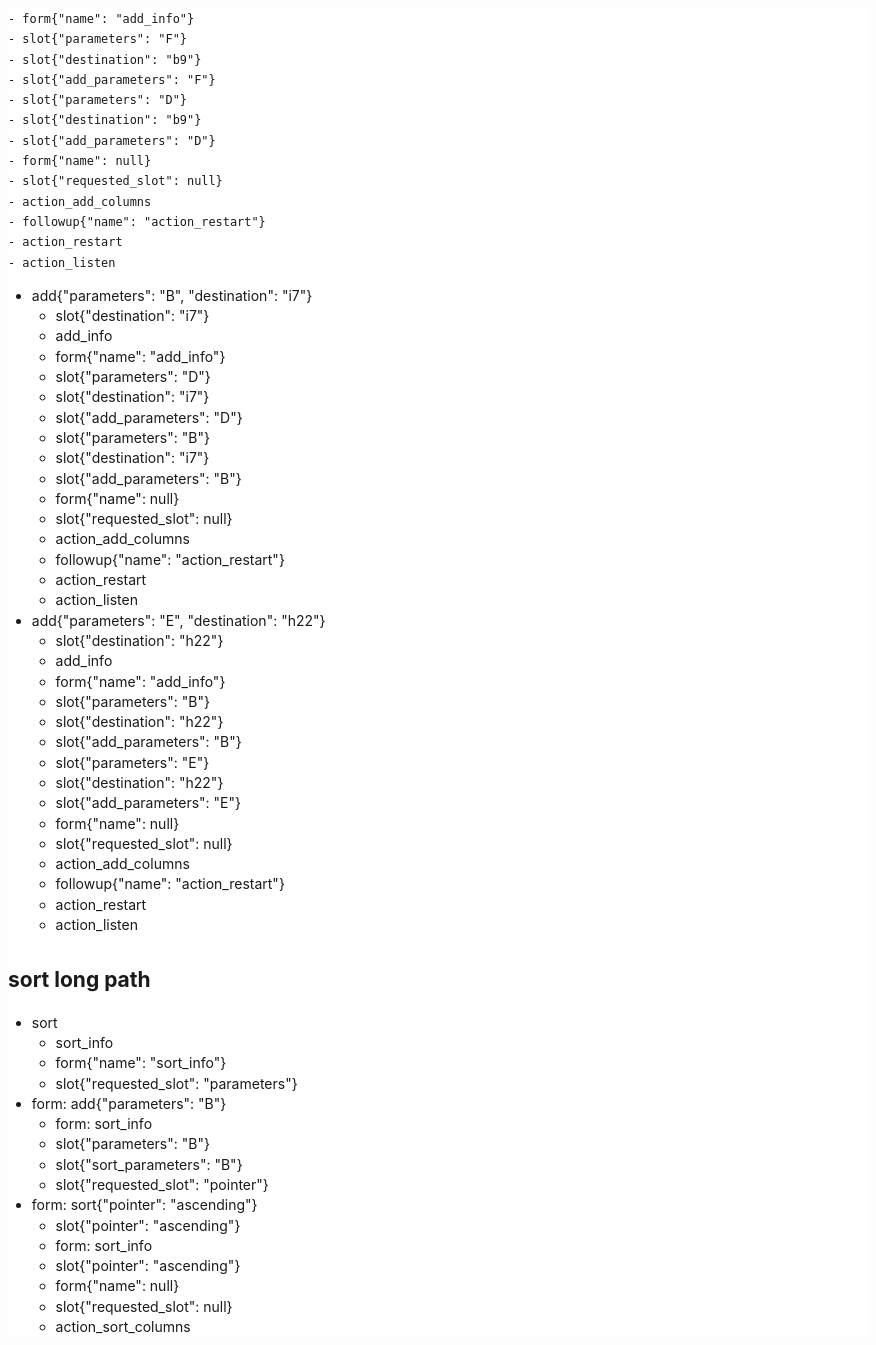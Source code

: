     - form{"name": "add_info"}
    - slot{"parameters": "F"}
    - slot{"destination": "b9"}
    - slot{"add_parameters": "F"}
    - slot{"parameters": "D"}
    - slot{"destination": "b9"}
    - slot{"add_parameters": "D"}
    - form{"name": null}
    - slot{"requested_slot": null}
    - action_add_columns
    - followup{"name": "action_restart"}
    - action_restart
    - action_listen
* add{"parameters": "B", "destination": "i7"}
    - slot{"destination": "i7"}
    - add_info
    - form{"name": "add_info"}
    - slot{"parameters": "D"}
    - slot{"destination": "i7"}
    - slot{"add_parameters": "D"}
    - slot{"parameters": "B"}
    - slot{"destination": "i7"}
    - slot{"add_parameters": "B"}
    - form{"name": null}
    - slot{"requested_slot": null}
    - action_add_columns
    - followup{"name": "action_restart"}
    - action_restart
    - action_listen
* add{"parameters": "E", "destination": "h22"}
    - slot{"destination": "h22"}
    - add_info
    - form{"name": "add_info"}
    - slot{"parameters": "B"}
    - slot{"destination": "h22"}
    - slot{"add_parameters": "B"}
    - slot{"parameters": "E"}
    - slot{"destination": "h22"}
    - slot{"add_parameters": "E"}
    - form{"name": null}
    - slot{"requested_slot": null}
    - action_add_columns
    - followup{"name": "action_restart"}
    - action_restart
    - action_listen

## sort long path
* sort
    - sort_info
    - form{"name": "sort_info"}
    - slot{"requested_slot": "parameters"}
* form: add{"parameters": "B"}
    - form: sort_info
    - slot{"parameters": "B"}
    - slot{"sort_parameters": "B"}
    - slot{"requested_slot": "pointer"}
* form: sort{"pointer": "ascending"}
    - slot{"pointer": "ascending"}
    - form: sort_info
    - slot{"pointer": "ascending"}
    - form{"name": null}
    - slot{"requested_slot": null}
    - action_sort_columns